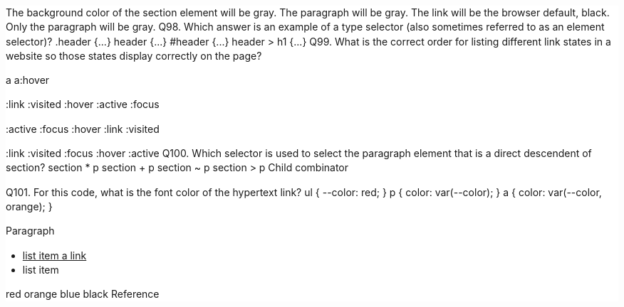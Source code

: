  The background color of the section element will be gray.
 The paragraph will be gray. The link will be the browser default, black.
 Only the paragraph will be gray.
Q98. Which answer is an example of a type selector (also sometimes referred to as an element selector)?
 .header {...}
 header {...}
 #header {...}
 header > h1 {...}
Q99. What is the correct order for listing different link states in a website so those states display correctly on the page?

a
a:hover

:link
:visited
:hover
:active
:focus

:active
:focus
:hover
:link
:visited

:link
:visited
:focus
:hover
:active
Q100. Which selector is used to select the paragraph element that is a direct descendent of section?
 section * p
 section + p
 section ~ p
 section > p
Child combinator

Q101. For this code, what is the font color of the hypertext link?
ul {
  --color: red;
}
p {
  color: var(--color);
}
a {
  color: var(--color, orange);
}
<p>Paragraph</p>
<ul>
  <li>
    <a href="#">list item a link </a>
  </li>
  <li>list item</li>
</ul>
 red
 orange
 blue
 black
Reference
